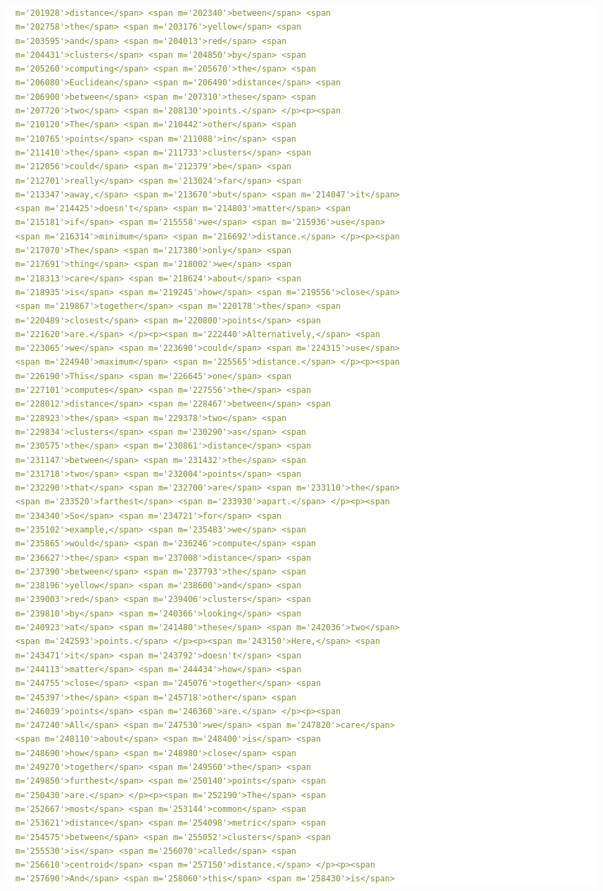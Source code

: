 ```yaml
  m='201928'>distance</span> <span m='202340'>between</span> <span
  m='202758'>the</span> <span m='203176'>yellow</span> <span
  m='203595'>and</span> <span m='204013'>red</span> <span
  m='204431'>clusters</span> <span m='204850'>by</span> <span
  m='205260'>computing</span> <span m='205670'>the</span> <span
  m='206080'>Euclidean</span> <span m='206490'>distance</span> <span
  m='206900'>between</span> <span m='207310'>these</span> <span
  m='207720'>two</span> <span m='208130'>points.</span> </p><p><span
  m='210120'>The</span> <span m='210442'>other</span> <span
  m='210765'>points</span> <span m='211088'>in</span> <span
  m='211410'>the</span> <span m='211733'>clusters</span> <span
  m='212056'>could</span> <span m='212379'>be</span> <span
  m='212701'>really</span> <span m='213024'>far</span> <span
  m='213347'>away,</span> <span m='213670'>but</span> <span m='214047'>it</span>
  <span m='214425'>doesn't</span> <span m='214803'>matter</span> <span
  m='215181'>if</span> <span m='215558'>we</span> <span m='215936'>use</span>
  <span m='216314'>minimum</span> <span m='216692'>distance.</span> </p><p><span
  m='217070'>The</span> <span m='217380'>only</span> <span
  m='217691'>thing</span> <span m='218002'>we</span> <span
  m='218313'>care</span> <span m='218624'>about</span> <span
  m='218935'>is</span> <span m='219245'>how</span> <span m='219556'>close</span>
  <span m='219867'>together</span> <span m='220178'>the</span> <span
  m='220489'>closest</span> <span m='220800'>points</span> <span
  m='221620'>are.</span> </p><p><span m='222440'>Alternatively,</span> <span
  m='223065'>we</span> <span m='223690'>could</span> <span m='224315'>use</span>
  <span m='224940'>maximum</span> <span m='225565'>distance.</span> </p><p><span
  m='226190'>This</span> <span m='226645'>one</span> <span
  m='227101'>computes</span> <span m='227556'>the</span> <span
  m='228012'>distance</span> <span m='228467'>between</span> <span
  m='228923'>the</span> <span m='229378'>two</span> <span
  m='229834'>clusters</span> <span m='230290'>as</span> <span
  m='230575'>the</span> <span m='230861'>distance</span> <span
  m='231147'>between</span> <span m='231432'>the</span> <span
  m='231718'>two</span> <span m='232004'>points</span> <span
  m='232290'>that</span> <span m='232700'>are</span> <span m='233110'>the</span>
  <span m='233520'>farthest</span> <span m='233930'>apart.</span> </p><p><span
  m='234340'>So</span> <span m='234721'>for</span> <span
  m='235102'>example,</span> <span m='235483'>we</span> <span
  m='235865'>would</span> <span m='236246'>compute</span> <span
  m='236627'>the</span> <span m='237008'>distance</span> <span
  m='237390'>between</span> <span m='237793'>the</span> <span
  m='238196'>yellow</span> <span m='238600'>and</span> <span
  m='239003'>red</span> <span m='239406'>clusters</span> <span
  m='239810'>by</span> <span m='240366'>looking</span> <span
  m='240923'>at</span> <span m='241480'>these</span> <span m='242036'>two</span>
  <span m='242593'>points.</span> </p><p><span m='243150'>Here,</span> <span
  m='243471'>it</span> <span m='243792'>doesn't</span> <span
  m='244113'>matter</span> <span m='244434'>how</span> <span
  m='244755'>close</span> <span m='245076'>together</span> <span
  m='245397'>the</span> <span m='245718'>other</span> <span
  m='246039'>points</span> <span m='246360'>are.</span> </p><p><span
  m='247240'>All</span> <span m='247530'>we</span> <span m='247820'>care</span>
  <span m='248110'>about</span> <span m='248400'>is</span> <span
  m='248690'>how</span> <span m='248980'>close</span> <span
  m='249270'>together</span> <span m='249560'>the</span> <span
  m='249850'>furthest</span> <span m='250140'>points</span> <span
  m='250430'>are.</span> </p><p><span m='252190'>The</span> <span
  m='252667'>most</span> <span m='253144'>common</span> <span
  m='253621'>distance</span> <span m='254098'>metric</span> <span
  m='254575'>between</span> <span m='255052'>clusters</span> <span
  m='255530'>is</span> <span m='256070'>called</span> <span
  m='256610'>centroid</span> <span m='257150'>distance.</span> </p><p><span
  m='257690'>And</span> <span m='258060'>this</span> <span m='258430'>is</span>
```
